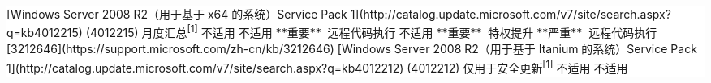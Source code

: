 </td>
</tr>
<tr>
<td style="border:1px solid black;">
[Windows Server 2008 R2（用于基于 x64 的系统）Service Pack 1](http://catalog.update.microsoft.com/v7/site/search.aspx?q=kb4012215)  
(4012215)  
月度汇总<sup>[1]</sup>

</td>
<td style="border:1px solid black;">
不适用

</td>
<td style="border:1px solid black;">
不适用

</td>
<td style="border:1px solid black;">
**重要**   
远程代码执行

</td>
<td style="border:1px solid black;">
不适用

</td>
<td style="border:1px solid black;">
**重要**   
特权提升

</td>
<td style="border:1px solid black;">
**严重**   
远程代码执行

</td>
<td style="border:1px solid black;">
[3212646](https://support.microsoft.com/zh-cn/kb/3212646)

</td>
</tr>
<tr>
<td style="border:1px solid black;">
[Windows Server 2008 R2（用于基于 Itanium 的系统）Service Pack 1](http://catalog.update.microsoft.com/v7/site/search.aspx?q=kb4012212)  
(4012212)  
仅用于安全更新<sup>[1]</sup>

</td>
<td style="border:1px solid black;">
不适用

</td>
<td style="border:1px solid black;">
不适用
